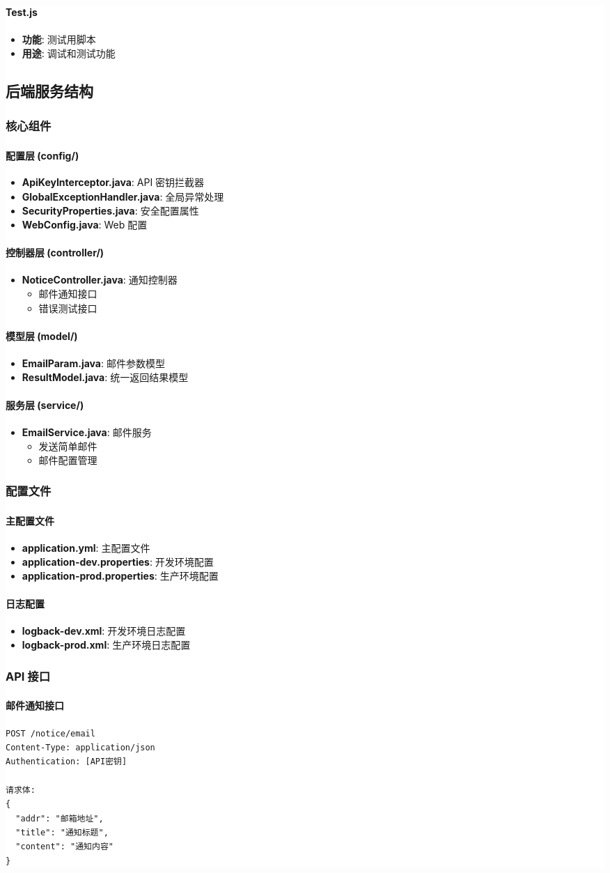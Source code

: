 #### Test.js
- **功能**: 测试用脚本
- **用途**: 调试和测试功能

## 后端服务结构

### 核心组件

#### 配置层 (config/)
- **ApiKeyInterceptor.java**: API 密钥拦截器
- **GlobalExceptionHandler.java**: 全局异常处理
- **SecurityProperties.java**: 安全配置属性
- **WebConfig.java**: Web 配置

#### 控制器层 (controller/)
- **NoticeController.java**: 通知控制器
  - 邮件通知接口
  - 错误测试接口

#### 模型层 (model/)
- **EmailParam.java**: 邮件参数模型
- **ResultModel.java**: 统一返回结果模型

#### 服务层 (service/)
- **EmailService.java**: 邮件服务
  - 发送简单邮件
  - 邮件配置管理

### 配置文件

#### 主配置文件
- **application.yml**: 主配置文件
- **application-dev.properties**: 开发环境配置
- **application-prod.properties**: 生产环境配置

#### 日志配置
- **logback-dev.xml**: 开发环境日志配置
- **logback-prod.xml**: 生产环境日志配置

### API 接口

#### 邮件通知接口
```
POST /notice/email
Content-Type: application/json
Authentication: [API密钥]

请求体:
{
  "addr": "邮箱地址",
  "title": "通知标题",
  "content": "通知内容"
}
```
